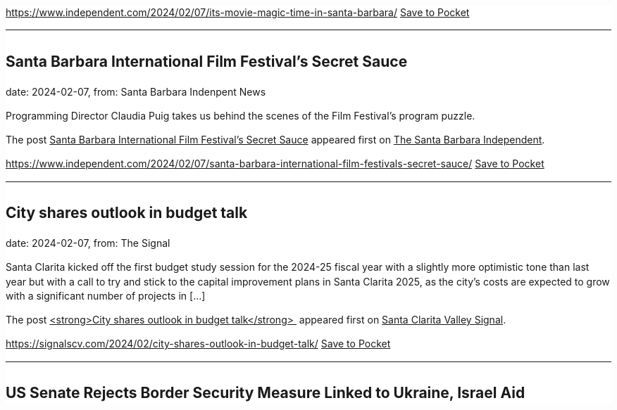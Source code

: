
<span class="feed-item-link">
<a href="https://www.independent.com/2024/02/07/its-movie-magic-time-in-santa-barbara/">https://www.independent.com/2024/02/07/its-movie-magic-time-in-santa-barbara/</a> <a href="https://getpocket.com/save" class="pocket-btn" data-lang="en" data-save-url="https://www.independent.com/2024/02/07/its-movie-magic-time-in-santa-barbara/">Save to Pocket</a>
</span>

---

## Santa Barbara International Film Festival’s Secret Sauce

date: 2024-02-07, from: Santa Barbara Indenpent News

<p>Programming Director Claudia Puig takes us behind the scenes of the Film Festival’s program puzzle.</p>
<p>The post <a rel="nofollow" href="https://www.independent.com/2024/02/07/santa-barbara-international-film-festivals-secret-sauce/">Santa Barbara International Film Festival’s Secret Sauce</a> appeared first on <a rel="nofollow" href="https://www.independent.com">The Santa Barbara Independent</a>.</p>


<span class="feed-item-link">
<a href="https://www.independent.com/2024/02/07/santa-barbara-international-film-festivals-secret-sauce/">https://www.independent.com/2024/02/07/santa-barbara-international-film-festivals-secret-sauce/</a> <a href="https://getpocket.com/save" class="pocket-btn" data-lang="en" data-save-url="https://www.independent.com/2024/02/07/santa-barbara-international-film-festivals-secret-sauce/">Save to Pocket</a>
</span>

---

## City shares outlook in budget talk 

date: 2024-02-07, from: The Signal

<p>Santa Clarita kicked off the first budget study session for the 2024-25 fiscal year with a slightly more optimistic tone than last year but with a call to try and stick to the capital improvement plans in Santa Clarita 2025, as the city’s costs are expected to grow with a significant number of projects in [&#8230;]</p>
<p>The post <a rel="nofollow" href="https://signalscv.com/2024/02/city-shares-outlook-in-budget-talk/">&lt;strong&gt;City shares outlook in budget talk&lt;/strong&gt;&nbsp;</a> appeared first on <a rel="nofollow" href="https://signalscv.com">Santa Clarita Valley Signal</a>.</p>


<span class="feed-item-link">
<a href="https://signalscv.com/2024/02/city-shares-outlook-in-budget-talk/">https://signalscv.com/2024/02/city-shares-outlook-in-budget-talk/</a> <a href="https://getpocket.com/save" class="pocket-btn" data-lang="en" data-save-url="https://signalscv.com/2024/02/city-shares-outlook-in-budget-talk/">Save to Pocket</a>
</span>

---

## US Senate Rejects Border Security Measure Linked to Ukraine, Israel Aid
